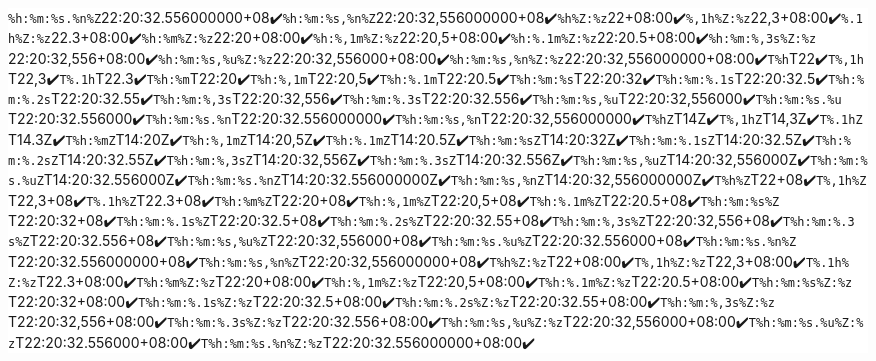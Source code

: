</td></tr><tr><td><code>%h:%m:%s.%n%Z</code></td><td>22:20:32.556000000+08</td><td></td><td>✔️</td></tr><tr><td><code>%h:%m:%s,%n%Z</code></td><td>22:20:32,556000000+08</td><td></td><td>✔️</td></tr><tr><td><code>%h%Z:%z</code></td><td>22+08:00</td><td></td><td>✔️</td></tr><tr><td><code>%,1h%Z:%z</code></td><td>22,3+08:00</td><td></td><td>✔️</td></tr><tr><td><code>%.1h%Z:%z</code></td><td>22.3+08:00</td><td></td><td>✔️</td></tr><tr><td><code>%h:%m%Z:%z</code></td><td>22:20+08:00</td><td></td><td>✔️</td></tr><tr><td><code>%h:%,1m%Z:%z</code></td><td>22:20,5+08:00</td><td></td><td>✔️</td></tr><tr><td><code>%h:%.1m%Z:%z</code></td><td>22:20.5+08:00</td><td></td><td>✔️</td></tr><tr><td><code>%h:%m:%,3s%Z:%z</code></td><td>22:20:32,556+08:00</td><td></td><td>✔️</td></tr><tr><td><code>%h:%m:%s,%u%Z:%z</code></td><td>22:20:32,556000+08:00</td><td></td><td>✔️</td></tr><tr><td><code>%h:%m:%s,%n%Z:%z</code></td><td>22:20:32,556000000+08:00</td><td></td><td>✔️</td></tr><tr><td><code>T%h</code></td><td>T22</td><td></td><td>✔️</td></tr><tr><td><code>T%,1h</code></td><td>T22,3</td><td></td><td>✔️</td></tr><tr><td><code>T%.1h</code></td><td>T22.3</td><td></td><td>✔️</td></tr><tr><td><code>T%h:%m</code></td><td>T22:20</td><td></td><td>✔️</td></tr><tr><td><code>T%h:%,1m</code></td><td>T22:20,5</td><td></td><td>✔️</td></tr><tr><td><code>T%h:%.1m</code></td><td>T22:20.5</td><td></td><td>✔️</td></tr><tr><td><code>T%h:%m:%s</code></td><td>T22:20:32</td><td></td><td>✔️</td></tr><tr><td><code>T%h:%m:%.1s</code></td><td>T22:20:32.5</td><td></td><td>✔️</td></tr><tr><td><code>T%h:%m:%.2s</code></td><td>T22:20:32.55</td><td></td><td>✔️</td></tr><tr><td><code>T%h:%m:%,3s</code></td><td>T22:20:32,556</td><td></td><td>✔️</td></tr><tr><td><code>T%h:%m:%.3s</code></td><td>T22:20:32.556</td><td></td><td>✔️</td></tr><tr><td><code>T%h:%m:%s,%u</code></td><td>T22:20:32,556000</td><td></td><td>✔️</td></tr><tr><td><code>T%h:%m:%s.%u</code></td><td>T22:20:32.556000</td><td></td><td>✔️</td></tr><tr><td><code>T%h:%m:%s.%n</code></td><td>T22:20:32.556000000</td><td></td><td>✔️</td></tr><tr><td><code>T%h:%m:%s,%n</code></td><td>T22:20:32,556000000</td><td></td><td>✔️</td></tr><tr><td><code>T%hZ</code></td><td>T14Z</td><td></td><td>✔️</td></tr><tr><td><code>T%,1hZ</code></td><td>T14,3Z</td><td></td><td>✔️</td></tr><tr><td><code>T%.1hZ</code></td><td>T14.3Z</td><td></td><td>✔️</td></tr><tr><td><code>T%h:%mZ</code></td><td>T14:20Z</td><td></td><td>✔️</td></tr><tr><td><code>T%h:%,1mZ</code></td><td>T14:20,5Z</td><td></td><td>✔️</td></tr><tr><td><code>T%h:%.1mZ</code></td><td>T14:20.5Z</td><td></td><td>✔️</td></tr><tr><td><code>T%h:%m:%sZ</code></td><td>T14:20:32Z</td><td></td><td>✔️</td></tr><tr><td><code>T%h:%m:%.1sZ</code></td><td>T14:20:32.5Z</td><td></td><td>✔️</td></tr><tr><td><code>T%h:%m:%.2sZ</code></td><td>T14:20:32.55Z</td><td></td><td>✔️</td></tr><tr><td><code>T%h:%m:%,3sZ</code></td><td>T14:20:32,556Z</td><td></td><td>✔️</td></tr><tr><td><code>T%h:%m:%.3sZ</code></td><td>T14:20:32.556Z</td><td></td><td>✔️</td></tr><tr><td><code>T%h:%m:%s,%uZ</code></td><td>T14:20:32,556000Z</td><td></td><td>✔️</td></tr><tr><td><code>T%h:%m:%s.%uZ</code></td><td>T14:20:32.556000Z</td><td></td><td>✔️</td></tr><tr><td><code>T%h:%m:%s.%nZ</code></td><td>T14:20:32.556000000Z</td><td></td><td>✔️</td></tr><tr><td><code>T%h:%m:%s,%nZ</code></td><td>T14:20:32,556000000Z</td><td></td><td>✔️</td></tr><tr><td><code>T%h%Z</code></td><td>T22+08</td><td></td><td>✔️</td></tr><tr><td><code>T%,1h%Z</code></td><td>T22,3+08</td><td></td><td>✔️</td></tr><tr><td><code>T%.1h%Z</code></td><td>T22.3+08</td><td></td><td>✔️</td></tr><tr><td><code>T%h:%m%Z</code></td><td>T22:20+08</td><td></td><td>✔️</td></tr><tr><td><code>T%h:%,1m%Z</code></td><td>T22:20,5+08</td><td></td><td>✔️</td></tr><tr><td><code>T%h:%.1m%Z</code></td><td>T22:20.5+08</td><td></td><td>✔️</td></tr><tr><td><code>T%h:%m:%s%Z</code></td><td>T22:20:32+08</td><td></td><td>✔️</td></tr><tr><td><code>T%h:%m:%.1s%Z</code></td><td>T22:20:32.5+08</td><td></td><td>✔️</td></tr><tr><td><code>T%h:%m:%.2s%Z</code></td><td>T22:20:32.55+08</td><td></td><td>✔️</td></tr><tr><td><code>T%h:%m:%,3s%Z</code></td><td>T22:20:32,556+08</td><td></td><td>✔️</td></tr><tr><td><code>T%h:%m:%.3s%Z</code></td><td>T22:20:32.556+08</td><td></td><td>✔️</td></tr><tr><td><code>T%h:%m:%s,%u%Z</code></td><td>T22:20:32,556000+08</td><td></td><td>✔️</td></tr><tr><td><code>T%h:%m:%s.%u%Z</code></td><td>T22:20:32.556000+08</td><td></td><td>✔️</td></tr><tr><td><code>T%h:%m:%s.%n%Z</code></td><td>T22:20:32.556000000+08</td><td></td><td>✔️</td></tr><tr><td><code>T%h:%m:%s,%n%Z</code></td><td>T22:20:32,556000000+08</td><td></td><td>✔️</td></tr><tr><td><code>T%h%Z:%z</code></td><td>T22+08:00</td><td></td><td>✔️</td></tr><tr><td><code>T%,1h%Z:%z</code></td><td>T22,3+08:00</td><td></td><td>✔️</td></tr><tr><td><code>T%.1h%Z:%z</code></td><td>T22.3+08:00</td><td></td><td>✔️</td></tr><tr><td><code>T%h:%m%Z:%z</code></td><td>T22:20+08:00</td><td></td><td>✔️</td></tr><tr><td><code>T%h:%,1m%Z:%z</code></td><td>T22:20,5+08:00</td><td></td><td>✔️</td></tr><tr><td><code>T%h:%.1m%Z:%z</code></td><td>T22:20.5+08:00</td><td></td><td>✔️</td></tr><tr><td><code>T%h:%m:%s%Z:%z</code></td><td>T22:20:32+08:00</td><td></td><td>✔️</td></tr><tr><td><code>T%h:%m:%.1s%Z:%z</code></td><td>T22:20:32.5+08:00</td><td></td><td>✔️</td></tr><tr><td><code>T%h:%m:%.2s%Z:%z</code></td><td>T22:20:32.55+08:00</td><td></td><td>✔️</td></tr><tr><td><code>T%h:%m:%,3s%Z:%z</code></td><td>T22:20:32,556+08:00</td><td></td><td>✔️</td></tr><tr><td><code>T%h:%m:%.3s%Z:%z</code></td><td>T22:20:32.556+08:00</td><td></td><td>✔️</td></tr><tr><td><code>T%h:%m:%s,%u%Z:%z</code></td><td>T22:20:32,556000+08:00</td><td></td><td>✔️</td></tr><tr><td><code>T%h:%m:%s.%u%Z:%z</code></td><td>T22:20:32.556000+08:00</td><td></td><td>✔️</td></tr><tr><td><code>T%h:%m:%s.%n%Z:%z</code></td><td>T22:20:32.556000000+08:00</td><td></td><td>✔️</td>